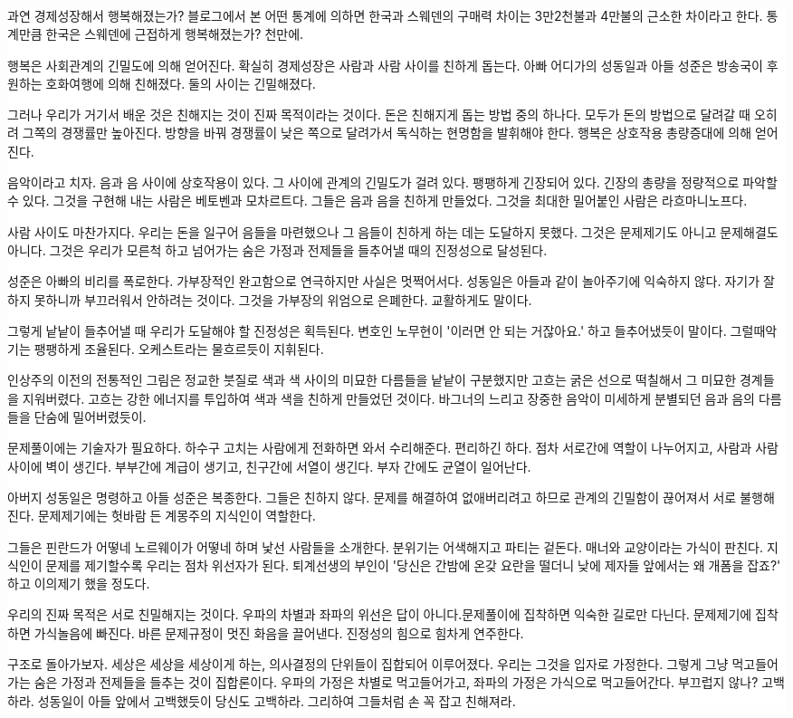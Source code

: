 과연 경제성장해서 행복해졌는가? 블로그에서 본 어떤 통계에 의하면 한국과 스웨덴의 구매력 차이는 3만2천불과 4만불의 근소한 차이라고 한다. 통계만큼 한국은 스웨덴에 근접하게 행복해졌는가? 천만에.

  


행복은 사회관계의 긴밀도에 의해 얻어진다. 확실히 경제성장은 사람과 사람 사이를 친하게 돕는다. 아빠 어디가의 성동일과 아들 성준은 방송국이 후원하는 호화여행에 의해 친해졌다. 둘의 사이는 긴밀해졌다.

  


그러나 우리가 거기서 배운 것은 친해지는 것이 진짜 목적이라는 것이다. 돈은 친해지게 돕는 방법 중의 하나다. 모두가 돈의 방법으로 달려갈 때 오히려 그쪽의 경쟁률만 높아진다. 방향을 바꿔 경쟁률이 낮은 쪽으로 달려가서 독식하는 현명함을 발휘해야 한다. 행복은 상호작용 총량증대에 의해 얻어진다. 

  


음악이라고 치자. 음과 음 사이에 상호작용이 있다. 그 사이에 관계의 긴밀도가 걸려 있다. 팽팽하게 긴장되어 있다. 긴장의 총량을 정량적으로 파악할 수 있다. 그것을 구현해 내는 사람은 베토벤과 모차르트다. 그들은 음과 음을 친하게 만들었다. 그것을 최대한 밀어붙인 사람은 라흐마니노프다.

  


사람 사이도 마찬가지다. 우리는 돈을 일구어 음들을 마련했으나 그 음들이 친하게 하는 데는 도달하지 못했다. 그것은 문제제기도 아니고 문제해결도 아니다. 그것은 우리가 모른척 하고 넘어가는 숨은 가정과 전제들을 들추어낼 때의 진정성으로 달성된다.

  


성준은 아빠의 비리를 폭로한다. 가부장적인 완고함으로 연극하지만 사실은 멋쩍어서다. 성동일은 아들과 같이 놀아주기에 익숙하지 않다. 자기가 잘하지 못하니까 부끄러워서 안하려는 것이다. 그것을 가부장의 위엄으로 은폐한다. 교활하게도 말이다.

  


그렇게 낱낱이 들추어낼 때 우리가 도달해야 할 진정성은 획득된다. 변호인 노무현이 '이러면 안 되는 거잖아요.' 하고 들추어냈듯이 말이다. 그럴때악기는 팽팽하게 조율된다. 오케스트라는 물흐르듯이 지휘된다.

  


인상주의 이전의 전통적인 그림은 정교한 붓질로 색과 색 사이의 미묘한 다름들을 낱낱이 구분했지만 고흐는 굵은 선으로 떡칠해서 그 미묘한 경계들을 지워버렸다. 고흐는 강한 에너지를 투입하여 색과 색을 친하게 만들었던 것이다. 바그너의 느리고 장중한 음악이 미세하게 분별되던 음과 음의 다름들을 단숨에 밀어버렸듯이.

  


문제풀이에는 기술자가 필요하다. 하수구 고치는 사람에게 전화하면 와서 수리해준다. 편리하긴 하다. 점차 서로간에 역할이 나누어지고, 사람과 사람 사이에 벽이 생긴다. 부부간에 계급이 생기고, 친구간에 서열이 생긴다. 부자 간에도 균열이 일어난다.

  


아버지 성동일은 명령하고 아들 성준은 복종한다. 그들은 친하지 않다. 문제를 해결하여 없애버리려고 하므로 관계의 긴밀함이 끊어져서 서로 불행해진다. 문제제기에는 헛바람 든 계몽주의 지식인이 역할한다.

  


그들은 핀란드가 어떻네 노르웨이가 어떻네 하며 낯선 사람들을 소개한다. 분위기는 어색해지고 파티는 겉돈다. 매너와 교양이라는 가식이 판친다. 지식인이 문제를 제기할수록 우리는 점차 위선자가 된다. 퇴계선생의 부인이 '당신은 간밤에 온갖 요란을 떨더니 낮에 제자들 앞에서는 왜 개폼을 잡죠?' 하고 이의제기 했을 정도다.

  


우리의 진짜 목적은 서로 친밀해지는 것이다. 우파의 차별과 좌파의 위선은 답이 아니다.문제풀이에 집착하면 익숙한 길로만 다닌다. 문제제기에 집착하면 가식놀음에 빠진다. 바른 문제규정이 멋진 화음을 끌어낸다. 진정성의 힘으로 힘차게 연주한다.

  


구조로 돌아가보자. 세상은 세상을 세상이게 하는, 의사결정의 단위들이 집합되어 이루어졌다. 우리는 그것을 입자로 가정한다. 그렇게 그냥 먹고들어가는 숨은 가정과 전제들을 들추는 것이 집합론이다. 우파의 가정은 차별로 먹고들어가고, 좌파의 가정은 가식으로 먹고들어간다. 부끄럽지 않나? 고백하라. 성동일이 아들 앞에서 고백했듯이 당신도 고백하라. 그리하여 그들처럼 손 꼭 잡고 친해져라.
